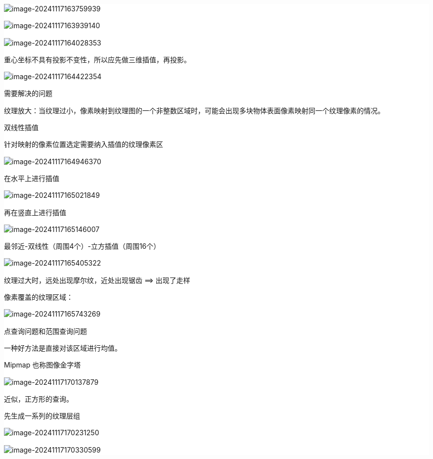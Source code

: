 ![image-20241117163759939](./image-20241117163759939.png)

![image-20241117163939140](./image-20241117163939140.png)

![image-20241117164028353](./image-20241117164028353.png)

重心坐标不具有投影不变性，所以应先做三维插值，再投影。

![image-20241117164422354](./image-20241117164422354.png)

需要解决的问题

纹理放大：当纹理过小，像素映射到纹理图的一个非整数区域时，可能会出现多块物体表面像素映射同一个纹理像素的情况。

双线性插值

针对映射的像素位置选定需要纳入插值的纹理像素区

![image-20241117164946370](./image-20241117164946370.png)

在水平上进行插值

![image-20241117165021849](./image-20241117165021849.png)

再在竖直上进行插值

![image-20241117165146007](./image-20241117165146007.png)

最邻近-双线性（周围4个）-立方插值（周围16个）

![image-20241117165405322](./image-20241117165405322.png)



纹理过大时，远处出现摩尔纹，近处出现锯齿 ==> 出现了走样

像素覆盖的纹理区域：

![image-20241117165743269](./image-20241117165743269.png)



点查询问题和范围查询问题

一种好方法是直接对该区域进行均值。

Mipmap  也称图像金字塔

![image-20241117170137879](./image-20241117170137879.png)

近似，正方形的查询。

先生成一系列的纹理层组

![image-20241117170231250](./image-20241117170231250.png)

![image-20241117170330599](./image-20241117170330599.png)
